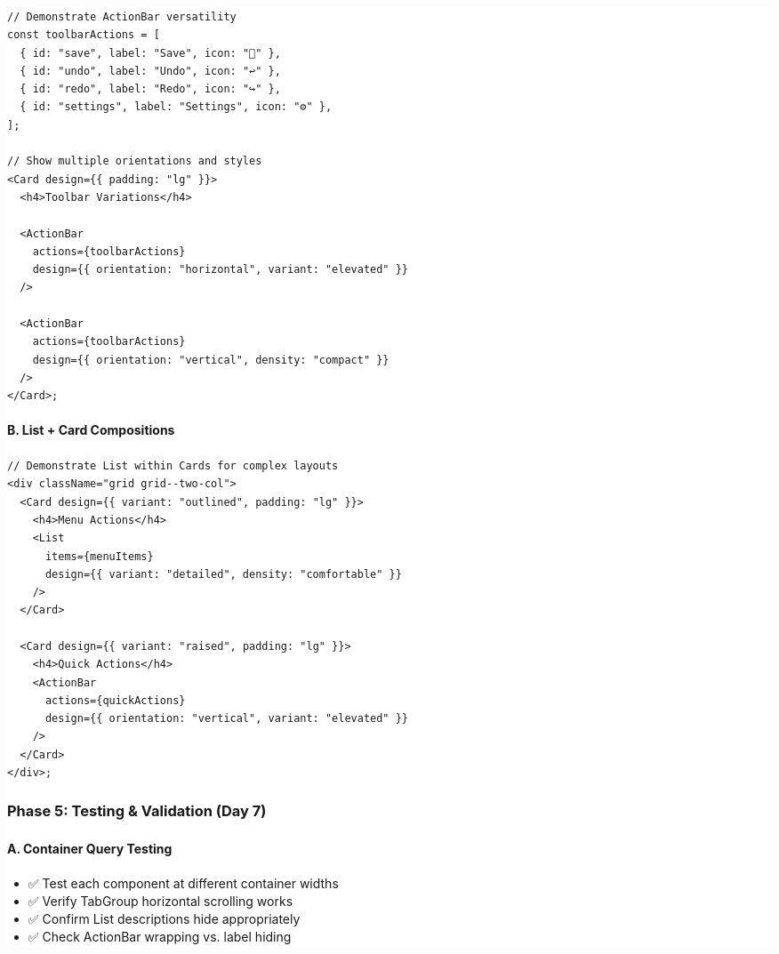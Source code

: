 ```tsx
// Demonstrate ActionBar versatility
const toolbarActions = [
  { id: "save", label: "Save", icon: "💾" },
  { id: "undo", label: "Undo", icon: "↩️" },
  { id: "redo", label: "Redo", icon: "↪️" },
  { id: "settings", label: "Settings", icon: "⚙️" },
];

// Show multiple orientations and styles
<Card design={{ padding: "lg" }}>
  <h4>Toolbar Variations</h4>

  <ActionBar
    actions={toolbarActions}
    design={{ orientation: "horizontal", variant: "elevated" }}
  />

  <ActionBar
    actions={toolbarActions}
    design={{ orientation: "vertical", density: "compact" }}
  />
</Card>;
```

#### **B. List + Card Compositions**

```tsx
// Demonstrate List within Cards for complex layouts
<div className="grid grid--two-col">
  <Card design={{ variant: "outlined", padding: "lg" }}>
    <h4>Menu Actions</h4>
    <List
      items={menuItems}
      design={{ variant: "detailed", density: "comfortable" }}
    />
  </Card>

  <Card design={{ variant: "raised", padding: "lg" }}>
    <h4>Quick Actions</h4>
    <ActionBar
      actions={quickActions}
      design={{ orientation: "vertical", variant: "elevated" }}
    />
  </Card>
</div>;
```

### **Phase 5: Testing & Validation (Day 7)**

#### **A. Container Query Testing**

- ✅ Test each component at different container widths
- ✅ Verify TabGroup horizontal scrolling works
- ✅ Confirm List descriptions hide appropriately
- ✅ Check ActionBar wrapping vs. label hiding
